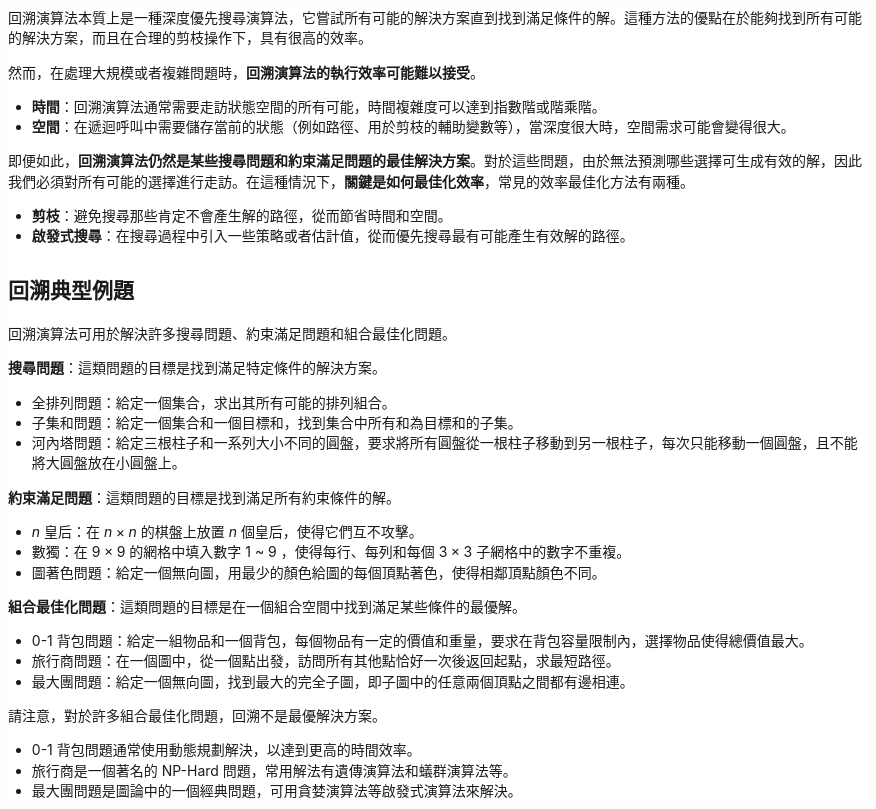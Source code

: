 回溯演算法本質上是一種深度優先搜尋演算法，它嘗試所有可能的解決方案直到找到滿足條件的解。這種方法的優點在於能夠找到所有可能的解決方案，而且在合理的剪枝操作下，具有很高的效率。

然而，在處理大規模或者複雜問題時，**回溯演算法的執行效率可能難以接受**。

- **時間**：回溯演算法通常需要走訪狀態空間的所有可能，時間複雜度可以達到指數階或階乘階。
- **空間**：在遞迴呼叫中需要儲存當前的狀態（例如路徑、用於剪枝的輔助變數等），當深度很大時，空間需求可能會變得很大。

即便如此，**回溯演算法仍然是某些搜尋問題和約束滿足問題的最佳解決方案**。對於這些問題，由於無法預測哪些選擇可生成有效的解，因此我們必須對所有可能的選擇進行走訪。在這種情況下，**關鍵是如何最佳化效率**，常見的效率最佳化方法有兩種。

- **剪枝**：避免搜尋那些肯定不會產生解的路徑，從而節省時間和空間。
- **啟發式搜尋**：在搜尋過程中引入一些策略或者估計值，從而優先搜尋最有可能產生有效解的路徑。

## 回溯典型例題

回溯演算法可用於解決許多搜尋問題、約束滿足問題和組合最佳化問題。

**搜尋問題**：這類問題的目標是找到滿足特定條件的解決方案。

- 全排列問題：給定一個集合，求出其所有可能的排列組合。
- 子集和問題：給定一個集合和一個目標和，找到集合中所有和為目標和的子集。
- 河內塔問題：給定三根柱子和一系列大小不同的圓盤，要求將所有圓盤從一根柱子移動到另一根柱子，每次只能移動一個圓盤，且不能將大圓盤放在小圓盤上。

**約束滿足問題**：這類問題的目標是找到滿足所有約束條件的解。

- $n$ 皇后：在 $n \times n$ 的棋盤上放置 $n$ 個皇后，使得它們互不攻擊。
- 數獨：在 $9 \times 9$ 的網格中填入數字 $1$ ~ $9$ ，使得每行、每列和每個 $3 \times 3$ 子網格中的數字不重複。
- 圖著色問題：給定一個無向圖，用最少的顏色給圖的每個頂點著色，使得相鄰頂點顏色不同。

**組合最佳化問題**：這類問題的目標是在一個組合空間中找到滿足某些條件的最優解。

- 0-1 背包問題：給定一組物品和一個背包，每個物品有一定的價值和重量，要求在背包容量限制內，選擇物品使得總價值最大。
- 旅行商問題：在一個圖中，從一個點出發，訪問所有其他點恰好一次後返回起點，求最短路徑。
- 最大團問題：給定一個無向圖，找到最大的完全子圖，即子圖中的任意兩個頂點之間都有邊相連。

請注意，對於許多組合最佳化問題，回溯不是最優解決方案。

- 0-1 背包問題通常使用動態規劃解決，以達到更高的時間效率。
- 旅行商是一個著名的 NP-Hard 問題，常用解法有遺傳演算法和蟻群演算法等。
- 最大團問題是圖論中的一個經典問題，可用貪婪演算法等啟發式演算法來解決。
